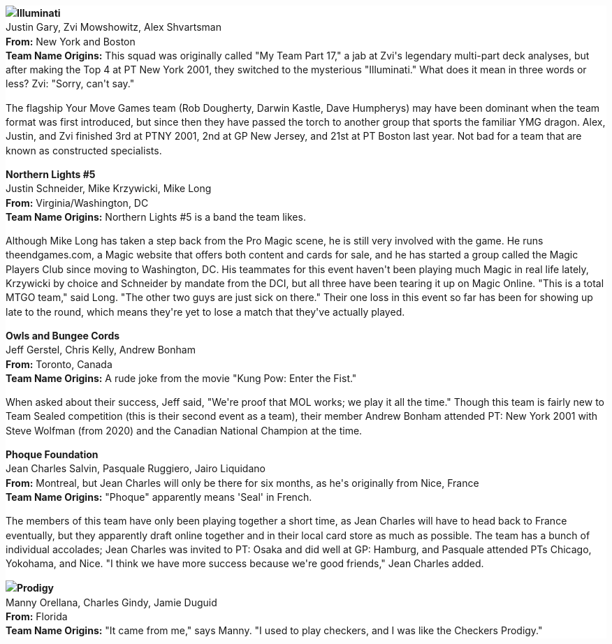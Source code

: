 ![](https://media.magic.wizards.com/image_legacy_migration/sideboard/images/gppit03/a991.jpg)**Illuminati**  
 Justin Gary, Zvi Mowshowitz, Alex Shvartsman  
**From:** New York and Boston  
**Team Name Origins:** This squad was originally called "My Team Part 17," a jab at Zvi's legendary multi-part deck analyses, but after making the Top 4 at PT New York 2001, they switched to the mysterious "Illuminati." What does it mean in three words or less? Zvi: "Sorry, can't say."

The flagship Your Move Games team (Rob Dougherty, Darwin Kastle, Dave Humpherys) may have been dominant when the team format was first introduced, but since then they have passed the torch to another group that sports the familiar YMG dragon. Alex, Justin, and Zvi finished 3rd at PTNY 2001, 2nd at GP New Jersey, and 21st at PT Boston last year. Not bad for a team that are known as constructed specialists.

**Northern Lights #5**  
 Justin Schneider, Mike Krzywicki, Mike Long  
**From:** Virginia/Washington, DC  
**Team Name Origins:** Northern Lights #5 is a band the team likes.

Although Mike Long has taken a step back from the Pro Magic scene, he is still very involved with the game. He runs theendgames.com, a Magic website that offers both content and cards for sale, and he has started a group called the Magic Players Club since moving to Washington, DC. His teammates for this event haven't been playing much Magic in real life lately, Krzywicki by choice and Schneider by mandate from the DCI, but all three have been tearing it up on Magic Online. "This is a total MTGO team," said Long. "The other two guys are just sick on there." Their one loss in this event so far has been for showing up late to the round, which means they're yet to lose a match that they've actually played.

**Owls and Bungee Cords**  
 Jeff Gerstel, Chris Kelly, Andrew Bonham  
**From:** Toronto, Canada  
**Team Name Origins:** A rude joke from the movie "Kung Pow: Enter the Fist."

When asked about their success, Jeff said, "We're proof that MOL works; we play it all the time." Though this team is fairly new to Team Sealed competition (this is their second event as a team), their member Andrew Bonham attended PT: New York 2001 with Steve Wolfman (from 2020) and the Canadian National Champion at the time. 

**Phoque Foundation**  
 Jean Charles Salvin, Pasquale Ruggiero, Jairo Liquidano  
**From:** Montreal, but Jean Charles will only be there for six months, as he's originally from Nice, France  
**Team Name Origins:**  "Phoque" apparently means 'Seal' in French.

The members of this team have only been playing together a short time, as Jean Charles will have to head back to France eventually, but they apparently draft online together and in their local card store as much as possible. The team has a bunch of individual accolades; Jean Charles was invited to PT: Osaka and did well at GP: Hamburg, and Pasquale attended PTs Chicago, Yokohama, and Nice. "I think we have more success because we're good friends," Jean Charles added.

![](https://media.magic.wizards.com/image_legacy_migration/sideboard/images/gppit03/a963.jpg)**Prodigy**  
 Manny Orellana, Charles Gindy, Jamie Duguid  
**From:** Florida  
**Team Name Origins:** "It came from me," says Manny. "I used to play checkers, and I was like the Checkers Prodigy."
